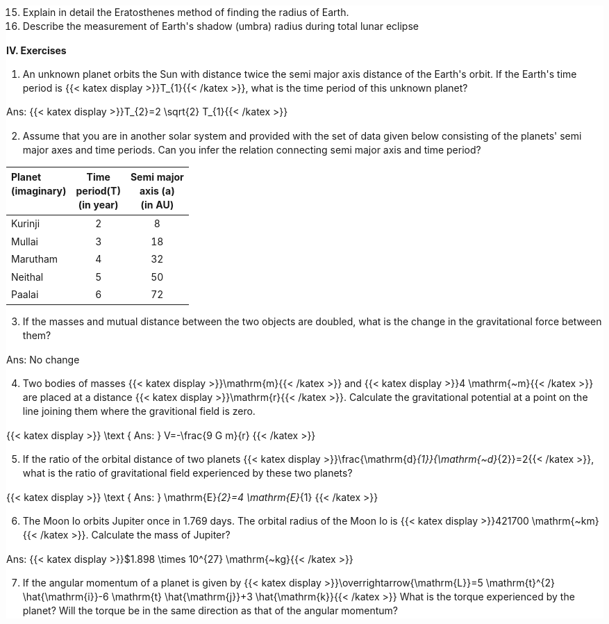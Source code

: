 15. Explain in detail the Eratosthenes method of finding the radius of Earth.
16. Describe the measurement of Earth's shadow (umbra) radius during total lunar eclipse

**IV. Exercises**

1. An unknown planet orbits the Sun with distance twice the semi major axis distance of the Earth's orbit. If the Earth's time period is {{< katex display >}}T_{1}{{< /katex >}}, what is the time period of this unknown planet?

Ans: {{< katex display >}}T_{2}=2 \sqrt{2} T_{1}{{< /katex >}}

2. Assume that you are in another solar system and provided with the set of data given below consisting of the planets' semi major axes and time periods. Can you infer the relation connecting semi major axis and time period?

| Planet <br> (imaginary) | Time <br> period(T) <br> (in year) | Semi major <br> axis (a) <br> (in AU) |
| :--- | :---: | :---: |
| Kurinji | 2 | 8 |
| Mullai | 3 | 18 |
| Marutham | 4 | 32 |
| Neithal | 5 | 50 |
| Paalai | 6 | 72 |

3. If the masses and mutual distance between the two objects are doubled, what is the change in the gravitational force between them?

Ans: No change

4. Two bodies of masses {{< katex display >}}\mathrm{m}{{< /katex >}} and {{< katex display >}}4 \mathrm{~m}{{< /katex >}} are placed at a distance {{< katex display >}}\mathrm{r}{{< /katex >}}. Calculate the gravitational potential at a point on the line joining them where the gravitional field is zero.

{{< katex display >}}
\text { Ans: } V=-\frac{9 G m}{r}
{{< /katex >}}

5. If the ratio of the orbital distance of two planets {{< katex display >}}\frac{\mathrm{d}_{1}}{\mathrm{~d}_{2}}=2{{< /katex >}}, what is the ratio of gravitational field experienced by these two planets?

{{< katex display >}}
\text { Ans: } \mathrm{E}_{2}=4 \mathrm{E}_{1}
{{< /katex >}}

6. The Moon Io orbits Jupiter once in 1.769 days. The orbital radius of the Moon Io is {{< katex display >}}421700 \mathrm{~km}{{< /katex >}}. Calculate the mass of Jupiter?

Ans: {{< katex display >}}$1.898 \times 10^{27} \mathrm{~kg}{{< /katex >}}

7. If the angular momentum of a planet is given by {{< katex display >}}\overrightarrow{\mathrm{L}}=5 \mathrm{t}^{2} \hat{\mathrm{i}}-6 \mathrm{t} \hat{\mathrm{j}}+3 \hat{\mathrm{k}}{{< /katex >}} What is the torque experienced by the planet? Will the torque be in the same direction as that of the angular momentum?
